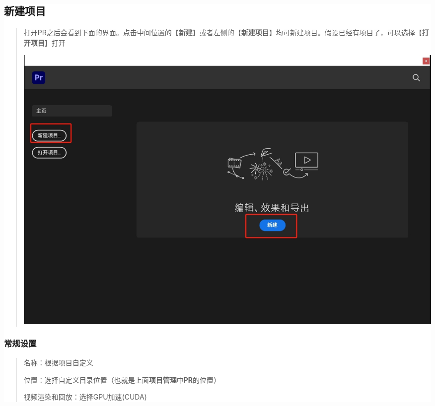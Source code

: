 

## 新建项目

> 打开PR之后会看到下面的界面。点击中间位置的【**新建**】或者左侧的【**新建项目**】均可新建项目。假设已经有项目了，可以选择【**打开项目**】打开
>
> ![](img/微信截图_20231118232941.png)



### 常规设置

> 名称：根据项目自定义
>
> 位置：选择自定义目录位置（也就是上面**项目管理**中**PR**的位置）
>
> 视频渲染和回放：选择GPU加速(CUDA)
>